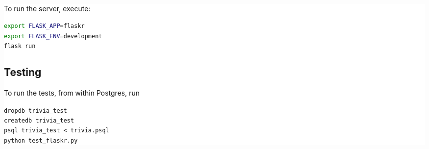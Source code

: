 To run the server, execute:

```bash
export FLASK_APP=flaskr
export FLASK_ENV=development
flask run
```

## Testing
To run the tests, from within Postgres, run
```
dropdb trivia_test
createdb trivia_test
psql trivia_test < trivia.psql
python test_flaskr.py
```
